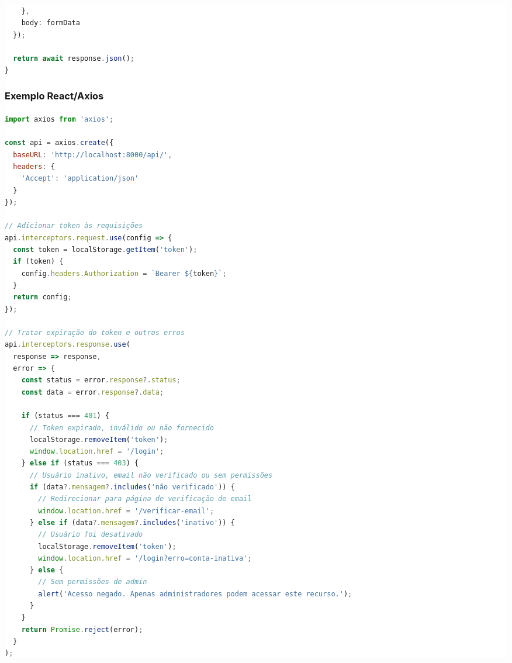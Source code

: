 ```javascript
    },
    body: formData
  });
  
  return await response.json();
}
```

### Exemplo React/Axios
```javascript
import axios from 'axios';

const api = axios.create({
  baseURL: 'http://localhost:8000/api/',
  headers: {
    'Accept': 'application/json'
  }
});

// Adicionar token às requisições
api.interceptors.request.use(config => {
  const token = localStorage.getItem('token');
  if (token) {
    config.headers.Authorization = `Bearer ${token}`;
  }
  return config;
});

// Tratar expiração do token e outros erros
api.interceptors.response.use(
  response => response,
  error => {
    const status = error.response?.status;
    const data = error.response?.data;
    
    if (status === 401) {
      // Token expirado, inválido ou não fornecido
      localStorage.removeItem('token');
      window.location.href = '/login';
    } else if (status === 403) {
      // Usuário inativo, email não verificado ou sem permissões
      if (data?.mensagem?.includes('não verificado')) {
        // Redirecionar para página de verificação de email
        window.location.href = '/verificar-email';
      } else if (data?.mensagem?.includes('inativo')) {
        // Usuário foi desativado
        localStorage.removeItem('token');
        window.location.href = '/login?erro=conta-inativa';
      } else {
        // Sem permissões de admin
        alert('Acesso negado. Apenas administradores podem acessar este recurso.');
      }
    }
    return Promise.reject(error);
  }
);
```
